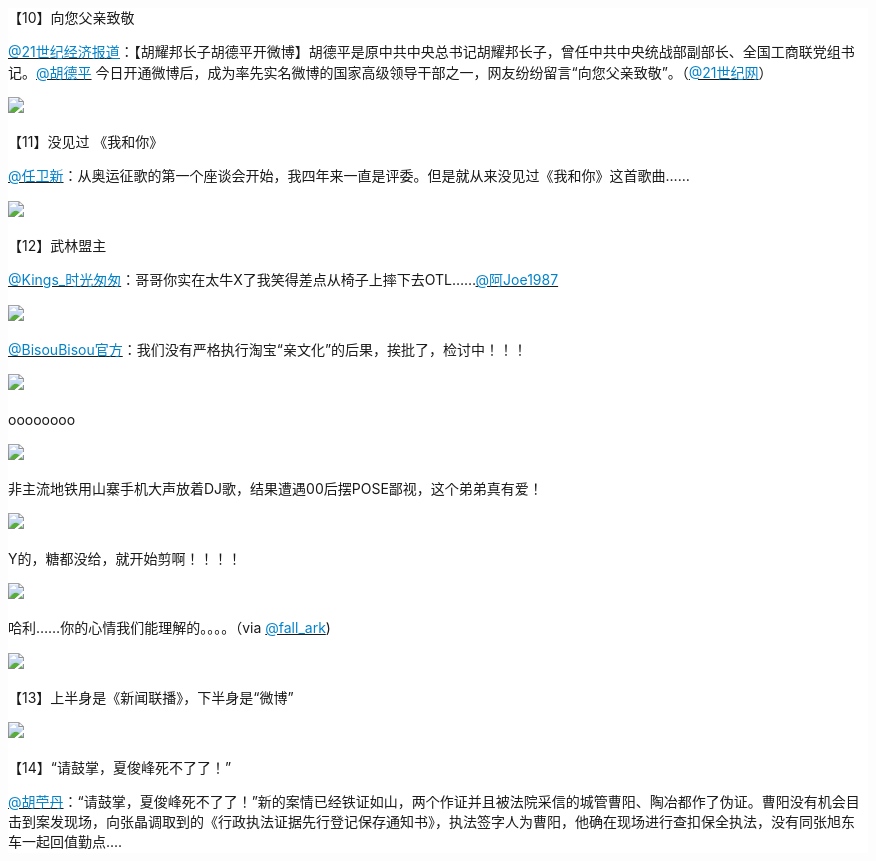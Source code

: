 <embed pluginspage="http://www.macromedia.com/go/getflashplayer" src="http://you.video.sina.com.cn/api/sinawebApi/outplayrefer.php/vid=19819847_1592755451_PxiyR3drD2/K+l1lHz2stqkP7KQNt6nkjGO2vFehIQtYQ0/XM5GYa9UG6SHSB9kEqDhARZE3dPcu0xo/s.swf" type="application/x-shockwave-flash" name="ssss" allowfullscreen="true" allowscriptaccess="always" width="480" height="370"></embed></object>
</div>
<p></p>
<p>【10】向您父亲致敬</p>
<p><a href="http://weibo.com/21cbh" uid="1651428902" action-type="namecard" action-data="uid=1651428902&amp;name=@21世纪经济报道&amp;reason=&amp;type=&amp;direction=auto&amp;urltype=usercard&amp;pageid=profile&amp;param=type###uid###name###reason###pageid" namecard="true"><font color="#0082cb">@21世纪经济报道</font></a>：【胡耀邦长子胡德平开微博】胡德平是原中共中央总书记胡耀邦长子，曾任中共中央统战部副部长、全国工商联党组书记。<a href="http://weibo.com/n/%E8%83%A1%E5%BE%B7%E5%B9%B3" action-type="namecard" action-data="uid=&amp;name=@胡德平&amp;reason=&amp;type=&amp;direction=auto&amp;urltype=usercard&amp;pageid=profile&amp;param=type###uid###name###reason###pageid" namecard="true"><font color="#0082cb">@胡德平</font></a> 今日开通微博后，成为率先实名微博的国家高级领导干部之一，网友纷纷留言“向您父亲致敬”。（<a href="http://weibo.com/n/21%E4%B8%96%E7%BA%AA%E7%BD%91" action-type="namecard" action-data="uid=&amp;name=@21世纪网&amp;reason=&amp;type=&amp;direction=auto&amp;urltype=usercard&amp;pageid=profile&amp;param=type###uid###name###reason###pageid" namecard="true"><font color="#0082cb">@21世纪网</font></a>） </p>
<p><img style="BORDER-BOTTOM-COLOR: #000000; BORDER-TOP-COLOR: #000000; BORDER-RIGHT-COLOR: #000000; BORDER-LEFT-COLOR: #000000" border="0" src="http://ptimg.org:88/dapenti/BcNNulML/RXmw6.jpg"></p>
<p>【11】没见过 《我和你》</p>
<p><a href="http://weibo.com/1078577997" uid="1078577997" action-type="namecard" action-data="uid=1078577997&amp;name=@任卫新&amp;reason=&amp;type=&amp;direction=auto&amp;urltype=usercard&amp;pageid=mymblog&amp;param=type###uid###name###reason###pageid" namecard="true"><font color="#0082cb">@任卫新</font></a>：从奥运征歌的第一个座谈会开始，我四年来一直是评委。但是就从来没见过《我和你》这首歌曲……</p>
<p><img style="BORDER-BOTTOM-COLOR: #000000; BORDER-TOP-COLOR: #000000; BORDER-RIGHT-COLOR: #000000; BORDER-LEFT-COLOR: #000000" border="0" src="http://ptimg.org:88/dapenti/BcNPCCy8/145UfA.jpg"></p>
<p>【12】武林盟主</p>
<p><a href="http://weibo.com/oublier" uid="1245383157" action-type="namecard" action-data="uid=1245383157&amp;name=@Kings_时光匆匆&amp;reason=&amp;type=&amp;direction=auto&amp;urltype=usercard&amp;pageid=mymblog&amp;param=type###uid###name###reason###pageid" namecard="true"><font color="#0082cb">@Kings_时光匆匆</font></a>：哥哥你实在太牛X了我笑得差点从椅子上摔下去OTL……<a href="mailto:OTL%E2%80%A6%E2%80%A6@%E9%98%BFJoe1987" action-type="namecard" action-data="uid=&amp;name=@阿Joe1987&amp;reason=&amp;type=&amp;direction=auto&amp;urltype=usercard&amp;pageid=mymblog&amp;param=type###uid###name###reason###pageid" namecard="true"><font color="#0082cb">@阿Joe1987</font></a> </p>
<p><img style="BORDER-BOTTOM-COLOR: #000000; BORDER-TOP-COLOR: #000000; BORDER-RIGHT-COLOR: #000000; BORDER-LEFT-COLOR: #000000" border="0" src="http://ptimg.org:88/dapenti/BcND8cYY/Xpmoi.jpg"></p>
<p><a href="http://weibo.com/2122196515" uid="2122196515" action-type="namecard" action-data="uid=2122196515&amp;name=@BisouBisou官方&amp;reason=&amp;type=&amp;direction=auto&amp;urltype=usercard&amp;pageid=mymblog&amp;param=type###uid###name###reason###pageid" namecard="true"><font color="#0082cb">@BisouBisou官方</font></a>：我们没有严格执行淘宝“亲文化”的后果，挨批了，检讨中！！！ </p>
<p><img style="BORDER-BOTTOM-COLOR: #000000; BORDER-TOP-COLOR: #000000; BORDER-RIGHT-COLOR: #000000; BORDER-LEFT-COLOR: #000000" border="0" src="http://ptimg.org:88/dapenti/BcNEgxq5/eoE1.jpg"></p>
<p>oooooooo</p>
<p><img style="BORDER-BOTTOM-COLOR: #000000; BORDER-TOP-COLOR: #000000; BORDER-RIGHT-COLOR: #000000; BORDER-LEFT-COLOR: #000000" border="0" src="http://ptimg.org:88/dapenti/BcNHn3Nm/gJcOB.jpg"></p>
<p>非主流地铁用山寨手机大声放着DJ歌，结果遭遇00后摆POSE鄙视，这个弟弟真有爱！</p>
<p><img style="BORDER-BOTTOM-COLOR: #000000; BORDER-TOP-COLOR: #000000; BORDER-RIGHT-COLOR: #000000; BORDER-LEFT-COLOR: #000000" border="0" src="http://ptimg.org:88/dapenti/BcNIU6UH/HfhzK.jpg"></p>
<p>Y的，糖都没给，就开始剪啊！！！！ </p>
<p><img style="BORDER-BOTTOM-COLOR: #000000; BORDER-TOP-COLOR: #000000; BORDER-RIGHT-COLOR: #000000; BORDER-LEFT-COLOR: #000000" border="0" src="http://ptimg.org:88/dapenti/BcNLnRqp/BDTHW.jpg"></p>
<p>哈利……你的心情我们能理解的。。。。（via <a href="http://weibo.com/n/fall_ark" action-type="namecard" action-data="uid=&amp;name=@fall_ark&amp;reason=&amp;type=&amp;direction=auto&amp;urltype=usercard&amp;pageid=mymblog&amp;param=type###uid###name###reason###pageid" namecard="true"><font color="#0082cb">@fall_ark</font></a>)</p>
<p><img style="BORDER-BOTTOM-COLOR: #000000; BORDER-TOP-COLOR: #000000; BORDER-RIGHT-COLOR: #000000; BORDER-LEFT-COLOR: #000000" border="0" src="http://ptimg.org:88/dapenti/BcO6JGIz/ZFeAm.jpg"></p>
<p>【13】上半身是《新闻联播》，下半身是“微博”</p>
<p><img style="BORDER-BOTTOM-COLOR: #000000; BORDER-TOP-COLOR: #000000; BORDER-RIGHT-COLOR: #000000; BORDER-LEFT-COLOR: #000000" border="0" src="http://ptimg.org:88/dapenti/BcNJCbGD/tP6gK.jpg"></p>
<p>【14】“请鼓掌，夏俊峰死不了了！”</p>
<p><a href="http://weibo.com/huningdan" uid="1678253074" action-type="namecard" action-data="uid=1678253074&amp;name=@胡苧丹&amp;reason=&amp;type=&amp;direction=auto&amp;urltype=usercard&amp;pageid=mymblog&amp;param=type###uid###name###reason###pageid" namecard="true"><font color="#0082cb">@胡苧丹</font></a>：“请鼓掌，夏俊峰死不了了！”新的案情已经铁证如山，两个作证并且被法院采信的城管曹阳、陶冶都作了伪证。曹阳没有机会目击到案发现场，向张晶调取到的《行政执法证据先行登记保存通知书》，执法签字人为曹阳，他确在现场进行查扣保全执法，没有同张旭东车一起回值勤点....</p>